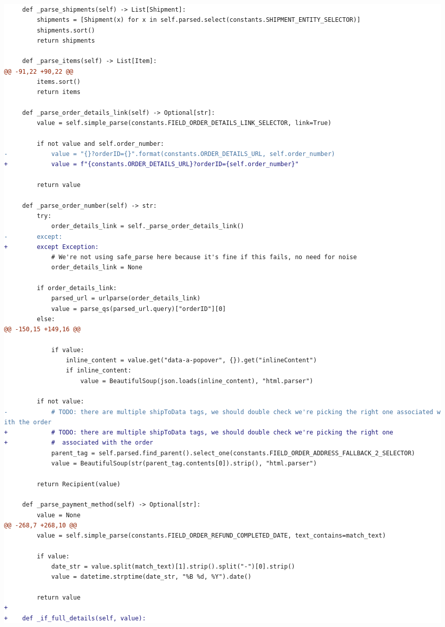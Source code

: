 ```diff
     def _parse_shipments(self) -> List[Shipment]:
         shipments = [Shipment(x) for x in self.parsed.select(constants.SHIPMENT_ENTITY_SELECTOR)]
         shipments.sort()
         return shipments
 
     def _parse_items(self) -> List[Item]:
@@ -91,22 +90,22 @@
         items.sort()
         return items
 
     def _parse_order_details_link(self) -> Optional[str]:
         value = self.simple_parse(constants.FIELD_ORDER_DETAILS_LINK_SELECTOR, link=True)
 
         if not value and self.order_number:
-            value = "{}?orderID={}".format(constants.ORDER_DETAILS_URL, self.order_number)
+            value = f"{constants.ORDER_DETAILS_URL}?orderID={self.order_number}"
 
         return value
 
     def _parse_order_number(self) -> str:
         try:
             order_details_link = self._parse_order_details_link()
-        except:
+        except Exception:
             # We're not using safe_parse here because it's fine if this fails, no need for noise
             order_details_link = None
 
         if order_details_link:
             parsed_url = urlparse(order_details_link)
             value = parse_qs(parsed_url.query)["orderID"][0]
         else:
@@ -150,15 +149,16 @@
 
             if value:
                 inline_content = value.get("data-a-popover", {}).get("inlineContent")
                 if inline_content:
                     value = BeautifulSoup(json.loads(inline_content), "html.parser")
 
         if not value:
-            # TODO: there are multiple shipToData tags, we should double check we're picking the right one associated with the order
+            # TODO: there are multiple shipToData tags, we should double check we're picking the right one
+            #  associated with the order
             parent_tag = self.parsed.find_parent().select_one(constants.FIELD_ORDER_ADDRESS_FALLBACK_2_SELECTOR)
             value = BeautifulSoup(str(parent_tag.contents[0]).strip(), "html.parser")
 
         return Recipient(value)
 
     def _parse_payment_method(self) -> Optional[str]:
         value = None
@@ -268,7 +268,10 @@
         value = self.simple_parse(constants.FIELD_ORDER_REFUND_COMPLETED_DATE, text_contains=match_text)
 
         if value:
             date_str = value.split(match_text)[1].strip().split("-")[0].strip()
             value = datetime.strptime(date_str, "%B %d, %Y").date()
 
         return value
+
+    def _if_full_details(self, value):
```